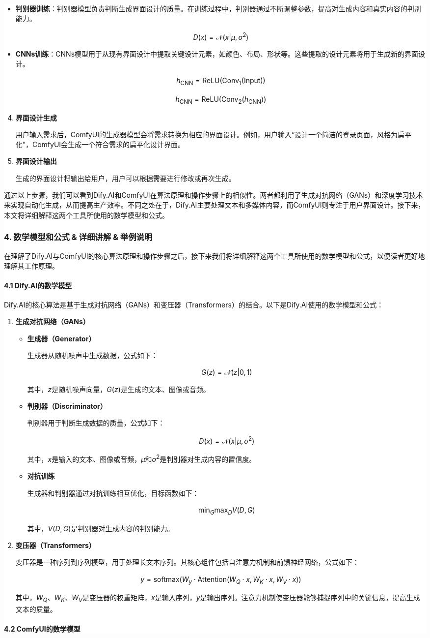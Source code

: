    - **判别器训练**：判别器模型负责判断生成界面设计的质量。在训练过程中，判别器通过不断调整参数，提高对生成内容和真实内容的判别能力。

     $$ D(x) = \mathcal{N}(x | \mu, \sigma^2) $$

   - **CNNs训练**：CNNs模型用于从现有界面设计中提取关键设计元素，如颜色、布局、形状等。这些提取的设计元素将用于生成新的界面设计。

     $$ h_{\text{CNN}} = \text{ReLU}(\text{Conv}_1(\text{Input})) $$

     $$ h_{\text{CNN}} = \text{ReLU}(\text{Conv}_2(h_{\text{CNN}})) $$

4. **界面设计生成**

   用户输入需求后，ComfyUI的生成器模型会将需求转换为相应的界面设计。例如，用户输入“设计一个简洁的登录页面，风格为扁平化”，ComfyUI会生成一个符合需求的扁平化设计界面。

5. **界面设计输出**

   生成的界面设计将输出给用户，用户可以根据需要进行修改或再次生成。

通过以上步骤，我们可以看到Dify.AI和ComfyUI在算法原理和操作步骤上的相似性。两者都利用了生成对抗网络（GANs）和深度学习技术来实现自动化生成，从而提高生产效率。不同之处在于，Dify.AI主要处理文本和多媒体内容，而ComfyUI则专注于用户界面设计。接下来，本文将详细解释这两个工具所使用的数学模型和公式。

### 4. 数学模型和公式 & 详细讲解 & 举例说明

在理解了Dify.AI与ComfyUI的核心算法原理和操作步骤之后，接下来我们将详细解释这两个工具所使用的数学模型和公式，以便读者更好地理解其工作原理。

#### 4.1 Dify.AI的数学模型

Dify.AI的核心算法是基于生成对抗网络（GANs）和变压器（Transformers）的结合。以下是Dify.AI使用的数学模型和公式：

1. **生成对抗网络（GANs）**

   - **生成器（Generator）**

     生成器从随机噪声中生成数据，公式如下：

     $$ G(z) = \mathcal{N}(z | 0, 1) $$

     其中，$z$是随机噪声向量，$G(z)$是生成的文本、图像或音频。

   - **判别器（Discriminator）**

     判别器用于判断生成数据的质量，公式如下：

     $$ D(x) = \mathcal{N}(x | \mu, \sigma^2) $$

     其中，$x$是输入的文本、图像或音频，$\mu$和$\sigma^2$是判别器对生成内容的置信度。

   - **对抗训练**

     生成器和判别器通过对抗训练相互优化，目标函数如下：

     $$ \min_G \max_D V(D, G) $$

     其中，$V(D, G)$是判别器对生成内容的判别能力。

2. **变压器（Transformers）**

   变压器是一种序列到序列模型，用于处理长文本序列。其核心组件包括自注意力机制和前馈神经网络，公式如下：

   $$ y = \text{softmax}(W_y \cdot \text{Attention}(W_Q \cdot x, W_K \cdot x, W_V \cdot x)) $$

   其中，$W_Q$、$W_K$、$W_V$是变压器的权重矩阵，$x$是输入序列，$y$是输出序列。注意力机制使变压器能够捕捉序列中的关键信息，提高生成文本的质量。

#### 4.2 ComfyUI的数学模型
